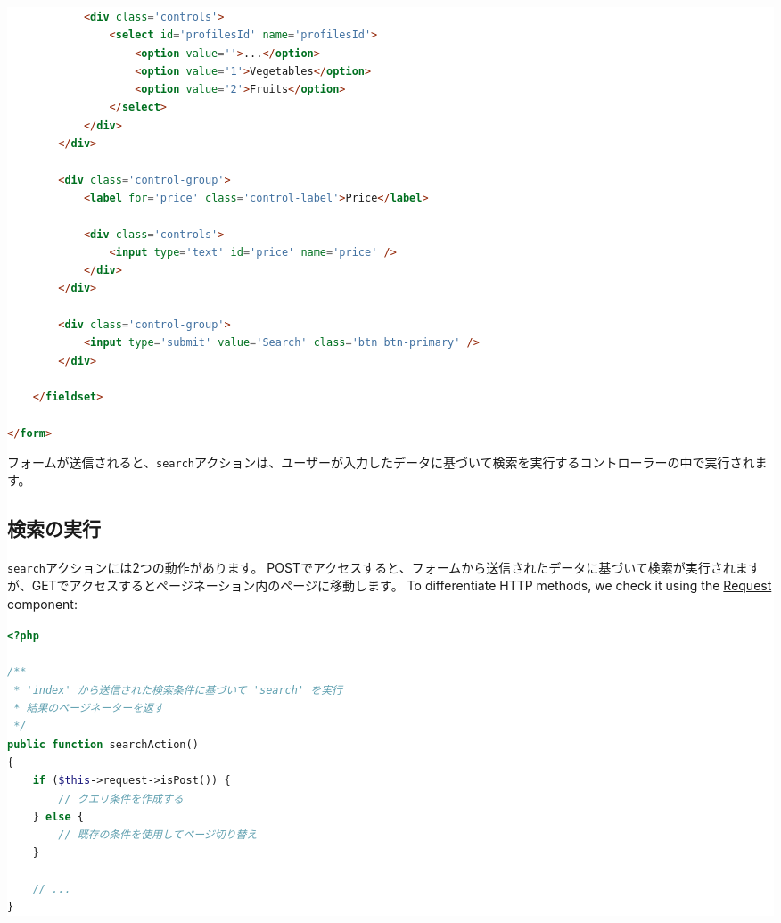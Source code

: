 ```html
            <div class='controls'>
                <select id='profilesId' name='profilesId'>
                    <option value=''>...</option>
                    <option value='1'>Vegetables</option>
                    <option value='2'>Fruits</option>
                </select>
            </div>
        </div>

        <div class='control-group'>
            <label for='price' class='control-label'>Price</label>

            <div class='controls'>
                <input type='text' id='price' name='price' />
            </div>
        </div>

        <div class='control-group'>
            <input type='submit' value='Search' class='btn btn-primary' />
        </div>

    </fieldset>

</form>
```

フォームが送信されると、`search`アクションは、ユーザーが入力したデータに基づいて検索を実行するコントローラーの中で実行されます。

<a name='performing-searches'></a>

## 検索の実行

`search`アクションには2つの動作があります。 POSTでアクセスすると、フォームから送信されたデータに基づいて検索が実行されますが、GETでアクセスするとページネーション内のページに移動します。 To differentiate HTTP methods, we check it using the [Request](/4.0/en/request) component:

```php
<?php

/**
 * 'index' から送信された検索条件に基づいて 'search' を実行
 * 結果のページネーターを返す
 */
public function searchAction()
{
    if ($this->request->isPost()) {
        // クエリ条件を作成する
    } else {
        // 既存の条件を使用してページ切り替え
    }

    // ...
}
```
